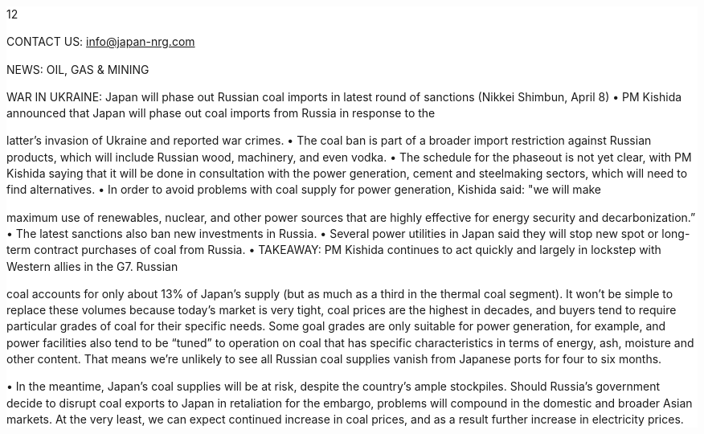 













12


CONTACT  US: info@japan-nrg.com

NEWS:     OIL,   GAS   &  MINING






WAR IN UKRAINE:
Japan will phase out Russian coal imports in latest round of sanctions
(Nikkei Shimbun, April 8)
•  PM Kishida announced that Japan will phase out coal imports from Russia in response to the

latter’s invasion of Ukraine and reported war crimes.
•  The coal ban is part of a broader import restriction against Russian products, which will include
Russian wood, machinery, and even vodka.
•  The schedule for the phaseout is not yet clear, with PM Kishida saying that it will be done in
consultation with the power generation, cement and steelmaking sectors, which will need to find
alternatives.
•  In order to avoid problems with coal supply for power generation, Kishida said: "we will make

maximum use of renewables, nuclear, and other power sources that are highly effective for energy
security and decarbonization.”
•  The latest sanctions also ban new investments in Russia.
•  Several power utilities in Japan said they will stop new spot or long-term contract purchases of coal
from Russia.
• TAKEAWAY: PM Kishida continues to act quickly and largely in lockstep with Western allies in the G7. Russian

coal accounts for only about 13% of Japan’s supply (but as much as a third in the thermal coal segment). It
won’t be simple to replace these volumes because today’s market is very tight, coal prices are the highest in
decades, and buyers tend to require particular grades of coal for their specific needs. Some goal grades are
only suitable for power generation, for example, and power facilities also tend to be “tuned” to operation on
coal that has specific characteristics in terms of energy, ash, moisture and other content. That means we’re
unlikely to see all Russian coal supplies vanish from Japanese ports for four to six months.

• In the meantime, Japan’s coal supplies will be at risk, despite the country’s ample stockpiles. Should Russia’s
government decide to disrupt coal exports to Japan in retaliation for the embargo, problems will compound in
the domestic and broader Asian markets. At the very least, we can expect continued increase in coal prices,
and as a result further increase in electricity prices.
